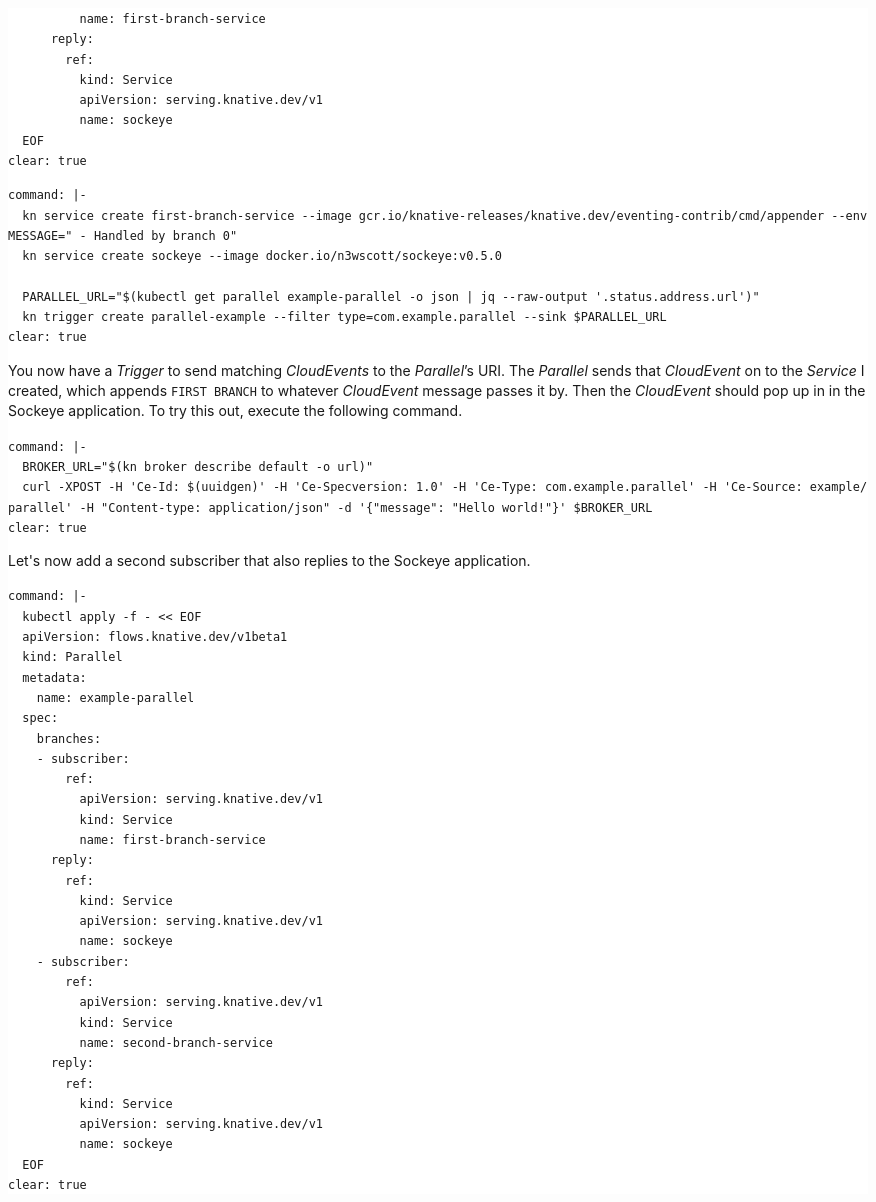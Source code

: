 ```terminal:execute
          name: first-branch-service
      reply:
        ref:
          kind: Service
          apiVersion: serving.knative.dev/v1
          name: sockeye
  EOF
clear: true
```
```terminal:execute
command: |-
  kn service create first-branch-service --image gcr.io/knative-releases/knative.dev/eventing-contrib/cmd/appender --env MESSAGE=" - Handled by branch 0"
  kn service create sockeye --image docker.io/n3wscott/sockeye:v0.5.0

  PARALLEL_URL="$(kubectl get parallel example-parallel -o json | jq --raw-output '.status.address.url')"
  kn trigger create parallel-example --filter type=com.example.parallel --sink $PARALLEL_URL
clear: true
```
You now have a *Trigger* to send matching *CloudEvents* to the *Parallel*’s URI. The *Parallel* sends that *CloudEvent* on to the *Service* I created, which appends `FIRST BRANCH` to whatever *CloudEvent* message passes it by. Then the *CloudEvent* should pop up in in the Sockeye application.
To try this out, execute the following command.
```terminal:execute
command: |-
  BROKER_URL="$(kn broker describe default -o url)"
  curl -XPOST -H 'Ce-Id: $(uuidgen)' -H 'Ce-Specversion: 1.0' -H 'Ce-Type: com.example.parallel' -H 'Ce-Source: example/parallel' -H "Content-type: application/json" -d '{"message": "Hello world!"}' $BROKER_URL
clear: true
```
Let's now add a second subscriber that also replies to the Sockeye application.
```terminal:execute
command: |-
  kubectl apply -f - << EOF
  apiVersion: flows.knative.dev/v1beta1
  kind: Parallel
  metadata:
    name: example-parallel
  spec:
    branches:
    - subscriber:
        ref:
          apiVersion: serving.knative.dev/v1
          kind: Service
          name: first-branch-service
      reply:
        ref:
          kind: Service
          apiVersion: serving.knative.dev/v1
          name: sockeye
    - subscriber:
        ref:
          apiVersion: serving.knative.dev/v1
          kind: Service
          name: second-branch-service
      reply:
        ref:
          kind: Service
          apiVersion: serving.knative.dev/v1
          name: sockeye
  EOF
clear: true
```